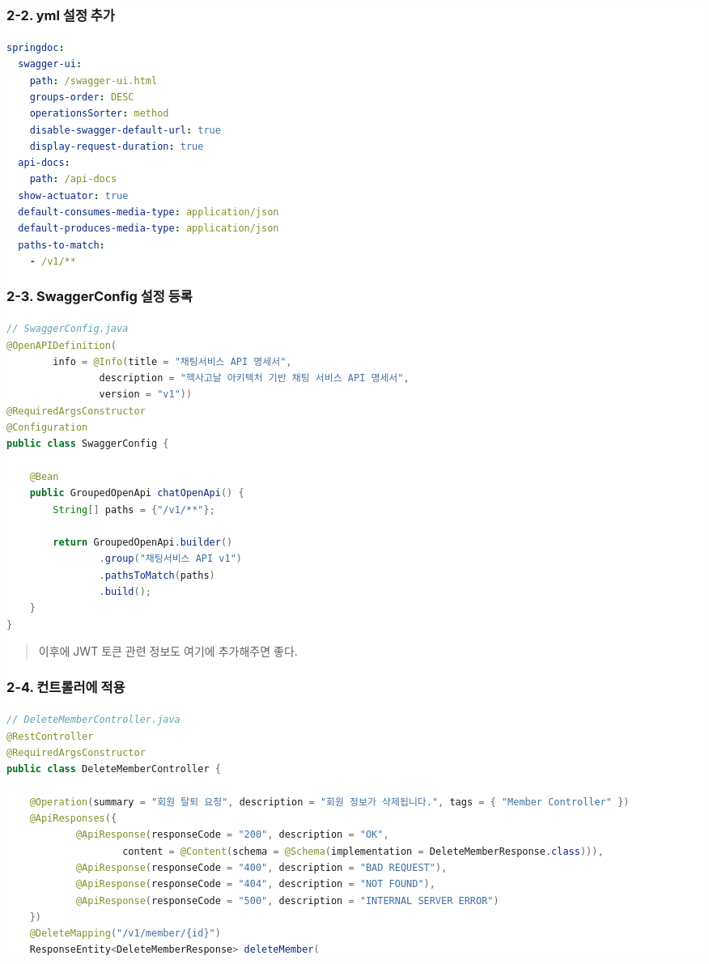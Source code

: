 ### 2-2. yml 설정 추가

```yaml
springdoc:
  swagger-ui:
    path: /swagger-ui.html
    groups-order: DESC
    operationsSorter: method
    disable-swagger-default-url: true
    display-request-duration: true
  api-docs:
    path: /api-docs
  show-actuator: true
  default-consumes-media-type: application/json
  default-produces-media-type: application/json
  paths-to-match:
    - /v1/**
```

### 2-3. SwaggerConfig 설정 등록

```java
// SwaggerConfig.java
@OpenAPIDefinition(
        info = @Info(title = "채팅서비스 API 명세서",
                description = "헥사고날 아키텍처 기반 채팅 서비스 API 명세서",
                version = "v1"))
@RequiredArgsConstructor
@Configuration
public class SwaggerConfig {

    @Bean
    public GroupedOpenApi chatOpenApi() {
        String[] paths = {"/v1/**"};

        return GroupedOpenApi.builder()
                .group("채팅서비스 API v1")
                .pathsToMatch(paths)
                .build();
    }
}
```

> 이후에 JWT 토큰 관련 정보도 여기에 추가해주면 좋다.

### 2-4. 컨트롤러에 적용

```java
// DeleteMemberController.java
@RestController
@RequiredArgsConstructor
public class DeleteMemberController {

    @Operation(summary = "회원 탈퇴 요청", description = "회원 정보가 삭제됩니다.", tags = { "Member Controller" })
    @ApiResponses({
            @ApiResponse(responseCode = "200", description = "OK",
                    content = @Content(schema = @Schema(implementation = DeleteMemberResponse.class))),
            @ApiResponse(responseCode = "400", description = "BAD REQUEST"),
            @ApiResponse(responseCode = "404", description = "NOT FOUND"),
            @ApiResponse(responseCode = "500", description = "INTERNAL SERVER ERROR")
    })
    @DeleteMapping("/v1/member/{id}")
    ResponseEntity<DeleteMemberResponse> deleteMember(
```